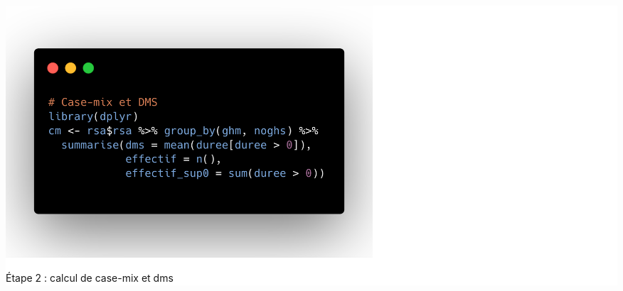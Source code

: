   <a href="/images/carbon/carbon(2).png"><img src="/images/carbon/carbon(2).png" alt = "" width= "60%"/></a>
  <figcaption>Étape 2 : calcul de case-mix et dms</figcaption>
</figure>  

<figure>